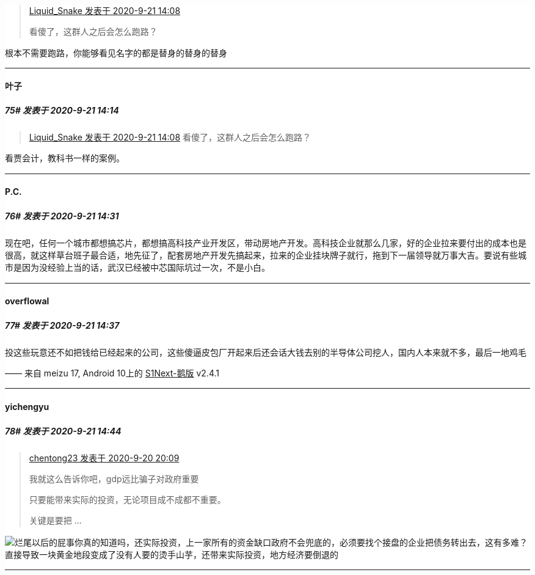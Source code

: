 <blockquote><a href="httphttps://bbs.saraba1st.com/2b/forum.php?mod=redirect&amp;goto=findpost&amp;pid=48804035&amp;ptid=1960832" target="_blank">Liquid_Snake 发表于 2020-9-21 14:08</a>

看傻了，这群人之后会怎么跑路？</blockquote>
根本不需要跑路，你能够看见名字的都是替身的替身的替身


-----

####  叶子  
##### 75#       发表于 2020-9-21 14:14


<blockquote><a href="httphttps://bbs.saraba1st.com/2b/forum.php?mod=redirect&amp;goto=findpost&amp;pid=48804035&amp;ptid=1960832" target="_blank">Liquid_Snake 发表于 2020-9-21 14:08</a>
看傻了，这群人之后会怎么跑路？</blockquote>
看贾会计，教科书一样的案例。


-----

####  P.C.  
##### 76#       发表于 2020-9-21 14:31


现在吧，任何一个城市都想搞芯片，都想搞高科技产业开发区，带动房地产开发。高科技企业就那么几家，好的企业拉来要付出的成本也是很高，就这样草台班子最合适，地先征了，配套房地产开发先搞起来，拉来的企业挂块牌子就行，拖到下一届领导就万事大吉。要说有些城市是因为没经验上当的话，武汉已经被中芯国际坑过一次，不是小白。


-----

####  overflowal  
##### 77#       发表于 2020-9-21 14:37


投这些玩意还不如把钱给已经起来的公司，这些傻逼皮包厂开起来后还会话大钱去别的半导体公司挖人，国内人本来就不多，最后一地鸡毛

—— 来自 meizu 17, Android 10上的 [S1Next-鹅版](https://github.com/ykrank/S1-Next/releases) v2.4.1


-----

####  yichengyu  
##### 78#       发表于 2020-9-21 14:44


<blockquote><a href="httphttps://bbs.saraba1st.com/2b/forum.php?mod=redirect&amp;goto=findpost&amp;pid=48796901&amp;ptid=1960832" target="_blank">chentong23 发表于 2020-9-20 20:09</a>

我就这么告诉你吧，gdp远比骗子对政府重要

只要能带来实际的投资，无论项目成不成都不重要。

关键是要把 ...</blockquote>
<img src="https://static.saraba1st.com/image/smiley/face2017/003.png" referrerpolicy="no-referrer">烂尾以后的屁事你真的知道吗，还实际投资，上一家所有的资金缺口政府不会兜底的，必须要找个接盘的企业把债务转出去，这有多难？直接导致一块黄金地段变成了没有人要的烫手山芋，还带来实际投资，地方经济要倒退的


-----
